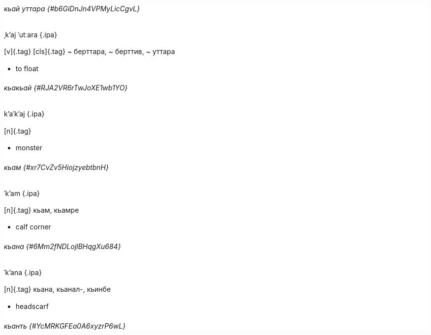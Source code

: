 ###### кьай уттара {#b6GiDnJn4VPMyLicCgvL}

ˌkʼaj ˈutːara {.ipa}

</div>

[v]{.tag} [cls]{.tag} ~ берттара, ~ берттив, ~ уттара

- to float

</div>

<div class='word'>

<div class='title'>

###### кьакьай {#RJA2VR6rTwJoXE1wb1YO}

kʼaˈkʼaj {.ipa}

</div>

[n]{.tag}

- monster

</div>

<div class='word'>

<div class='title'>

###### кьам {#xr7CvZv5HiojzyebtbnH}

ˈkʼam {.ipa}

</div>

[n]{.tag} кьам, кьамре

- calf corner

</div>

<div class='word'>

<div class='title'>

###### кьана {#6Mm2fNDLojlBHqgXu684}

ˈkʼana {.ipa}

</div>

[n]{.tag} кьана, кьанал-, кьинбе

- headscarf

</div>

<div class='word'>

<div class='title'>

###### кьанть {#YcMRKGFEa0A6xyzrP6wL}
